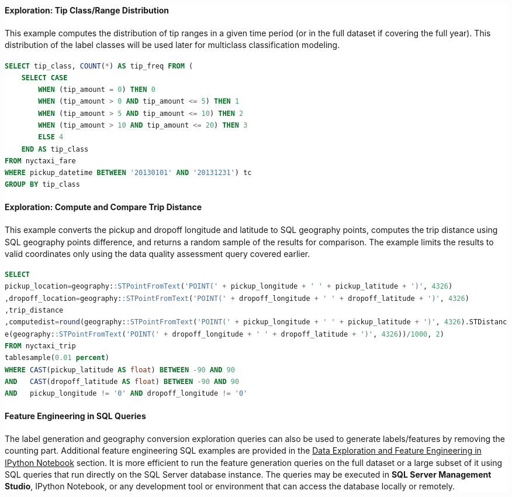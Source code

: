#### Exploration: Tip Class/Range Distribution

This example computes the distribution of tip ranges in a given time period (or in the full dataset if covering the full year). This distribution of the label classes will be used later for multiclass classification modeling.

```sql
SELECT tip_class, COUNT(*) AS tip_freq FROM (
    SELECT CASE
        WHEN (tip_amount = 0) THEN 0
        WHEN (tip_amount > 0 AND tip_amount <= 5) THEN 1
        WHEN (tip_amount > 5 AND tip_amount <= 10) THEN 2
        WHEN (tip_amount > 10 AND tip_amount <= 20) THEN 3
        ELSE 4
    END AS tip_class
FROM nyctaxi_fare
WHERE pickup_datetime BETWEEN '20130101' AND '20131231') tc
GROUP BY tip_class
```

#### Exploration: Compute and Compare Trip Distance

This example converts the pickup and dropoff longitude and latitude to SQL geography points, computes the trip distance using SQL geography points difference, and returns a random sample of the results for comparison. The example limits the results to valid coordinates only using the data quality assessment query covered earlier.

```sql
SELECT
pickup_location=geography::STPointFromText('POINT(' + pickup_longitude + ' ' + pickup_latitude + ')', 4326)
,dropoff_location=geography::STPointFromText('POINT(' + dropoff_longitude + ' ' + dropoff_latitude + ')', 4326)
,trip_distance
,computedist=round(geography::STPointFromText('POINT(' + pickup_longitude + ' ' + pickup_latitude + ')', 4326).STDistance(geography::STPointFromText('POINT(' + dropoff_longitude + ' ' + dropoff_latitude + ')', 4326))/1000, 2)
FROM nyctaxi_trip
tablesample(0.01 percent)
WHERE CAST(pickup_latitude AS float) BETWEEN -90 AND 90
AND   CAST(dropoff_latitude AS float) BETWEEN -90 AND 90
AND   pickup_longitude != '0' AND dropoff_longitude != '0'
```

#### Feature Engineering in SQL Queries

The label generation and geography conversion exploration queries can also be used to generate labels/features by removing the counting part. Additional feature engineering SQL examples are provided in the [Data Exploration and Feature Engineering in IPython Notebook](#ipnb) section. It is more efficient to run the feature generation queries on the full dataset or a large subset of it using SQL queries that run directly on the SQL Server database instance. The queries may be executed in **SQL Server Management Studio**, IPython Notebook, or any development tool or environment that can access the database locally or remotely.

